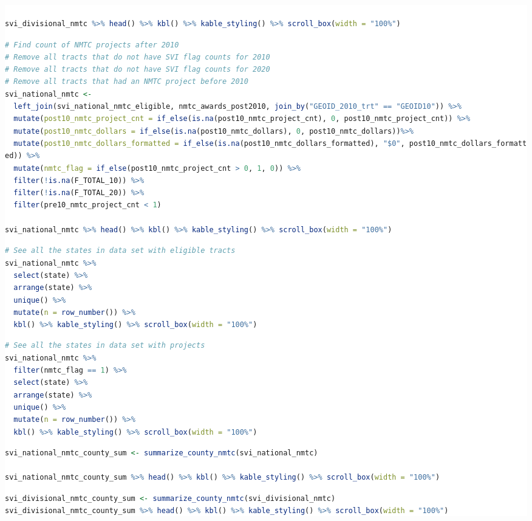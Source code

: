 ``` r

svi_divisional_nmtc %>% head() %>% kbl() %>% kable_styling() %>% scroll_box(width = "100%")
```

``` r
# Find count of NMTC projects after 2010
# Remove all tracts that do not have SVI flag counts for 2010
# Remove all tracts that do not have SVI flag counts for 2020
# Remove all tracts that had an NMTC project before 2010
svi_national_nmtc <- 
  left_join(svi_national_nmtc_eligible, nmtc_awards_post2010, join_by("GEOID_2010_trt" == "GEOID10")) %>%
  mutate(post10_nmtc_project_cnt = if_else(is.na(post10_nmtc_project_cnt), 0, post10_nmtc_project_cnt)) %>%
  mutate(post10_nmtc_dollars = if_else(is.na(post10_nmtc_dollars), 0, post10_nmtc_dollars))%>%
  mutate(post10_nmtc_dollars_formatted = if_else(is.na(post10_nmtc_dollars_formatted), "$0", post10_nmtc_dollars_formatted)) %>%
  mutate(nmtc_flag = if_else(post10_nmtc_project_cnt > 0, 1, 0)) %>% 
  filter(!is.na(F_TOTAL_10)) %>% 
  filter(!is.na(F_TOTAL_20)) %>% 
  filter(pre10_nmtc_project_cnt < 1)

svi_national_nmtc %>% head() %>% kbl() %>% kable_styling() %>% scroll_box(width = "100%")
```

``` r
# See all the states in data set with eligible tracts
svi_national_nmtc %>% 
  select(state) %>% 
  arrange(state) %>% 
  unique() %>% 
  mutate(n = row_number()) %>% 
  kbl() %>% kable_styling() %>% scroll_box(width = "100%")
```

``` r
# See all the states in data set with projects
svi_national_nmtc %>% 
  filter(nmtc_flag == 1) %>% 
  select(state) %>% 
  arrange(state) %>% 
  unique() %>% 
  mutate(n = row_number()) %>% 
  kbl() %>% kable_styling() %>% scroll_box(width = "100%")
```

``` r
svi_national_nmtc_county_sum <- summarize_county_nmtc(svi_national_nmtc)

svi_national_nmtc_county_sum %>% head() %>% kbl() %>% kable_styling() %>% scroll_box(width = "100%")
```

``` r
svi_divisional_nmtc_county_sum <- summarize_county_nmtc(svi_divisional_nmtc)
svi_divisional_nmtc_county_sum %>% head() %>% kbl() %>% kable_styling() %>% scroll_box(width = "100%")
```
